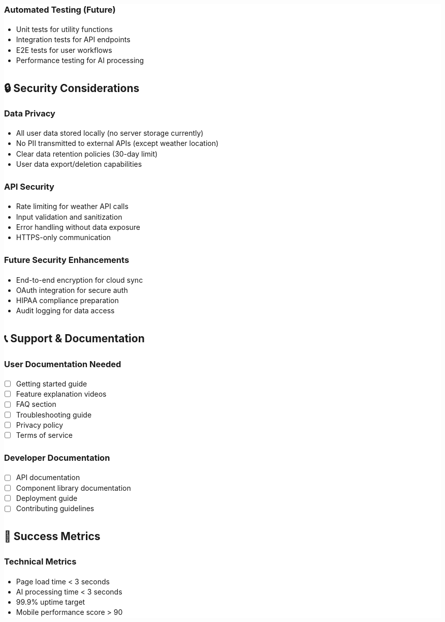 ### Automated Testing (Future)
- Unit tests for utility functions
- Integration tests for API endpoints
- E2E tests for user workflows
- Performance testing for AI processing

## 🔒 Security Considerations

### Data Privacy
- All user data stored locally (no server storage currently)
- No PII transmitted to external APIs (except weather location)
- Clear data retention policies (30-day limit)
- User data export/deletion capabilities

### API Security
- Rate limiting for weather API calls
- Input validation and sanitization
- Error handling without data exposure
- HTTPS-only communication

### Future Security Enhancements
- End-to-end encryption for cloud sync
- OAuth integration for secure auth
- HIPAA compliance preparation
- Audit logging for data access

## 📞 Support & Documentation

### User Documentation Needed
- [ ] Getting started guide
- [ ] Feature explanation videos
- [ ] FAQ section
- [ ] Troubleshooting guide
- [ ] Privacy policy
- [ ] Terms of service

### Developer Documentation
- [ ] API documentation
- [ ] Component library documentation
- [ ] Deployment guide
- [ ] Contributing guidelines

## 🎯 Success Metrics

### Technical Metrics
- Page load time < 3 seconds
- AI processing time < 3 seconds
- 99.9% uptime target
- Mobile performance score > 90
